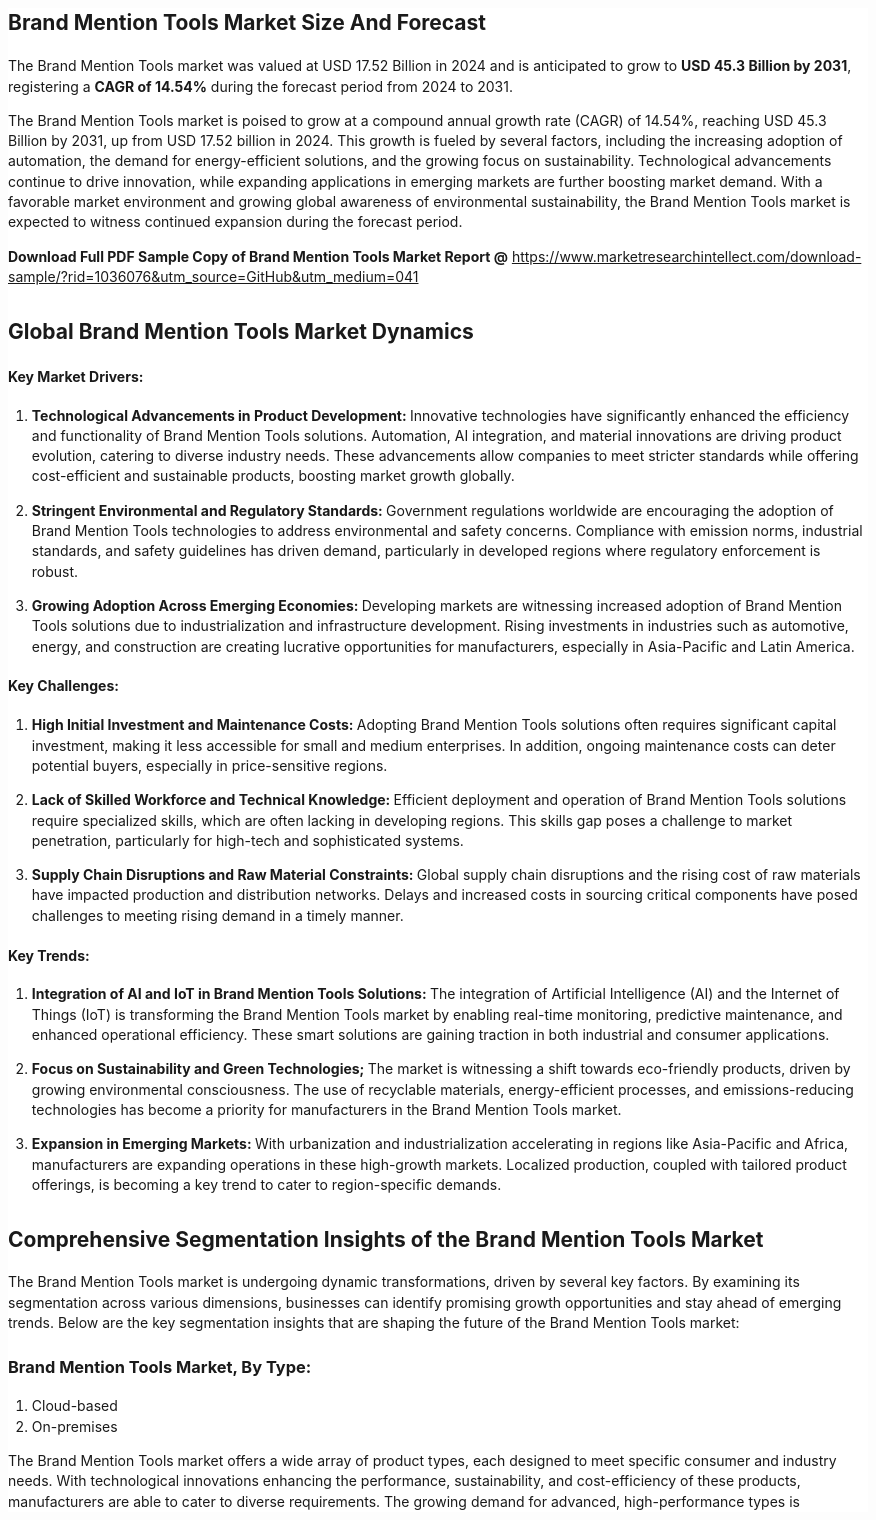 <h2>Brand Mention Tools Market Size And Forecast</h2><p>The Brand Mention Tools market was valued at USD 17.52 Billion in 2024 and is anticipated to grow to <strong>USD 45.3 Billion by 2031</strong>, registering a <strong>CAGR of 14.54%</strong> during the forecast period from 2024 to 2031.</p><p>The Brand Mention Tools market is poised to grow at a compound annual growth rate (CAGR) of 14.54%, reaching USD 45.3 Billion by 2031, up from USD 17.52 billion in 2024. This growth is fueled by several factors, including the increasing adoption of automation, the demand for energy-efficient solutions, and the growing focus on sustainability. Technological advancements continue to drive innovation, while expanding applications in emerging markets are further boosting market demand. With a favorable market environment and growing global awareness of environmental sustainability, the Brand Mention Tools market is expected to witness continued expansion during the forecast period.</p><p><strong>Download Full PDF Sample Copy of Brand Mention Tools Market Report @</strong>&nbsp;<a href="https://www.marketresearchintellect.com/download-sample/?rid=1036076&amp;utm_source=GitHub&amp;utm_medium=041">https://www.marketresearchintellect.com/download-sample/?rid=1036076&amp;utm_source=GitHub&amp;utm_medium=041</a></p><h2>Global Brand Mention Tools Market Dynamics</h2><h4><strong>Key Market Drivers:</strong></h4><ol><li><p><strong>Technological Advancements in Product Development:&nbsp;</strong>Innovative technologies have significantly enhanced the efficiency and functionality of Brand Mention Tools solutions. Automation, AI integration, and material innovations are driving product evolution, catering to diverse industry needs. These advancements allow companies to meet stricter standards while offering cost-efficient and sustainable products, boosting market growth globally.</p></li><li><p><strong>Stringent Environmental and Regulatory Standards:&nbsp;</strong>Government regulations worldwide are encouraging the adoption of Brand Mention Tools technologies to address environmental and safety concerns. Compliance with emission norms, industrial standards, and safety guidelines has driven demand, particularly in developed regions where regulatory enforcement is robust.</p></li><li><p><strong>Growing Adoption Across Emerging Economies:&nbsp;</strong>Developing markets are witnessing increased adoption of Brand Mention Tools solutions due to industrialization and infrastructure development. Rising investments in industries such as automotive, energy, and construction are creating lucrative opportunities for manufacturers, especially in Asia-Pacific and Latin America.</p></li></ol><h4><strong>Key Challenges:</strong></h4><ol><li><p><strong>High Initial Investment and Maintenance Costs:&nbsp;</strong>Adopting Brand Mention Tools solutions often requires significant capital investment, making it less accessible for small and medium enterprises. In addition, ongoing maintenance costs can deter potential buyers, especially in price-sensitive regions.</p></li><li><p><strong>Lack of Skilled Workforce and Technical Knowledge:&nbsp;</strong>Efficient deployment and operation of Brand Mention Tools solutions require specialized skills, which are often lacking in developing regions. This skills gap poses a challenge to market penetration, particularly for high-tech and sophisticated systems.</p></li><li><p><strong>Supply Chain Disruptions and Raw Material Constraints:&nbsp;</strong>Global supply chain disruptions and the rising cost of raw materials have impacted production and distribution networks. Delays and increased costs in sourcing critical components have posed challenges to meeting rising demand in a timely manner.</p></li></ol><h4><strong>Key Trends:</strong></h4><ol><li><p><strong>Integration of AI and IoT in Brand Mention Tools Solutions:&nbsp;</strong>The integration of Artificial Intelligence (AI) and the Internet of Things (IoT) is transforming the Brand Mention Tools market by enabling real-time monitoring, predictive maintenance, and enhanced operational efficiency. These smart solutions are gaining traction in both industrial and consumer applications.</p></li><li><p><strong>Focus on Sustainability and Green Technologies;&nbsp;</strong>The market is witnessing a shift towards eco-friendly products, driven by growing environmental consciousness. The use of recyclable materials, energy-efficient processes, and emissions-reducing technologies has become a priority for manufacturers in the Brand Mention Tools market.</p></li><li><p><strong>Expansion in Emerging Markets:&nbsp;</strong>With urbanization and industrialization accelerating in regions like Asia-Pacific and Africa, manufacturers are expanding operations in these high-growth markets. Localized production, coupled with tailored product offerings, is becoming a key trend to cater to region-specific demands.</p></li></ol><div class="article-main__content" data-test-id="publishing-text-block"><h2>Comprehensive Segmentation Insights of the Brand Mention Tools Market</h2><p>The Brand Mention Tools market is undergoing dynamic transformations, driven by several key factors. By examining its segmentation across various dimensions, businesses can identify promising growth opportunities and stay ahead of emerging trends. Below are the key segmentation insights that are shaping the future of the Brand Mention Tools market:</p><h3><strong>Brand Mention Tools Market, By Type:<br /></strong></h3><ol><li>Cloud-based<li> On-premises</li></ol><p>The Brand Mention Tools market offers a wide array of product types, each designed to meet specific consumer and industry needs. With technological innovations enhancing the performance, sustainability, and cost-efficiency of these products, manufacturers are able to cater to diverse requirements. The growing demand for advanced, high-performance types is